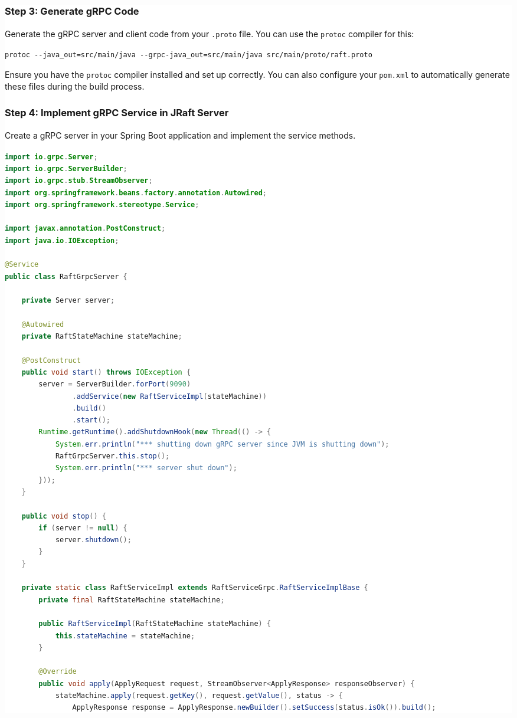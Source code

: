 ### Step 3: Generate gRPC Code

Generate the gRPC server and client code from your `.proto` file. You can use the `protoc` compiler for this:

```shell
protoc --java_out=src/main/java --grpc-java_out=src/main/java src/main/proto/raft.proto
```

Ensure you have the `protoc` compiler installed and set up correctly. You can also configure your `pom.xml` to automatically generate these files during the build process.

### Step 4: Implement gRPC Service in JRaft Server

Create a gRPC server in your Spring Boot application and implement the service methods.

```java
import io.grpc.Server;
import io.grpc.ServerBuilder;
import io.grpc.stub.StreamObserver;
import org.springframework.beans.factory.annotation.Autowired;
import org.springframework.stereotype.Service;

import javax.annotation.PostConstruct;
import java.io.IOException;

@Service
public class RaftGrpcServer {

    private Server server;

    @Autowired
    private RaftStateMachine stateMachine;

    @PostConstruct
    public void start() throws IOException {
        server = ServerBuilder.forPort(9090)
                .addService(new RaftServiceImpl(stateMachine))
                .build()
                .start();
        Runtime.getRuntime().addShutdownHook(new Thread(() -> {
            System.err.println("*** shutting down gRPC server since JVM is shutting down");
            RaftGrpcServer.this.stop();
            System.err.println("*** server shut down");
        }));
    }

    public void stop() {
        if (server != null) {
            server.shutdown();
        }
    }

    private static class RaftServiceImpl extends RaftServiceGrpc.RaftServiceImplBase {
        private final RaftStateMachine stateMachine;

        public RaftServiceImpl(RaftStateMachine stateMachine) {
            this.stateMachine = stateMachine;
        }

        @Override
        public void apply(ApplyRequest request, StreamObserver<ApplyResponse> responseObserver) {
            stateMachine.apply(request.getKey(), request.getValue(), status -> {
                ApplyResponse response = ApplyResponse.newBuilder().setSuccess(status.isOk()).build();
```